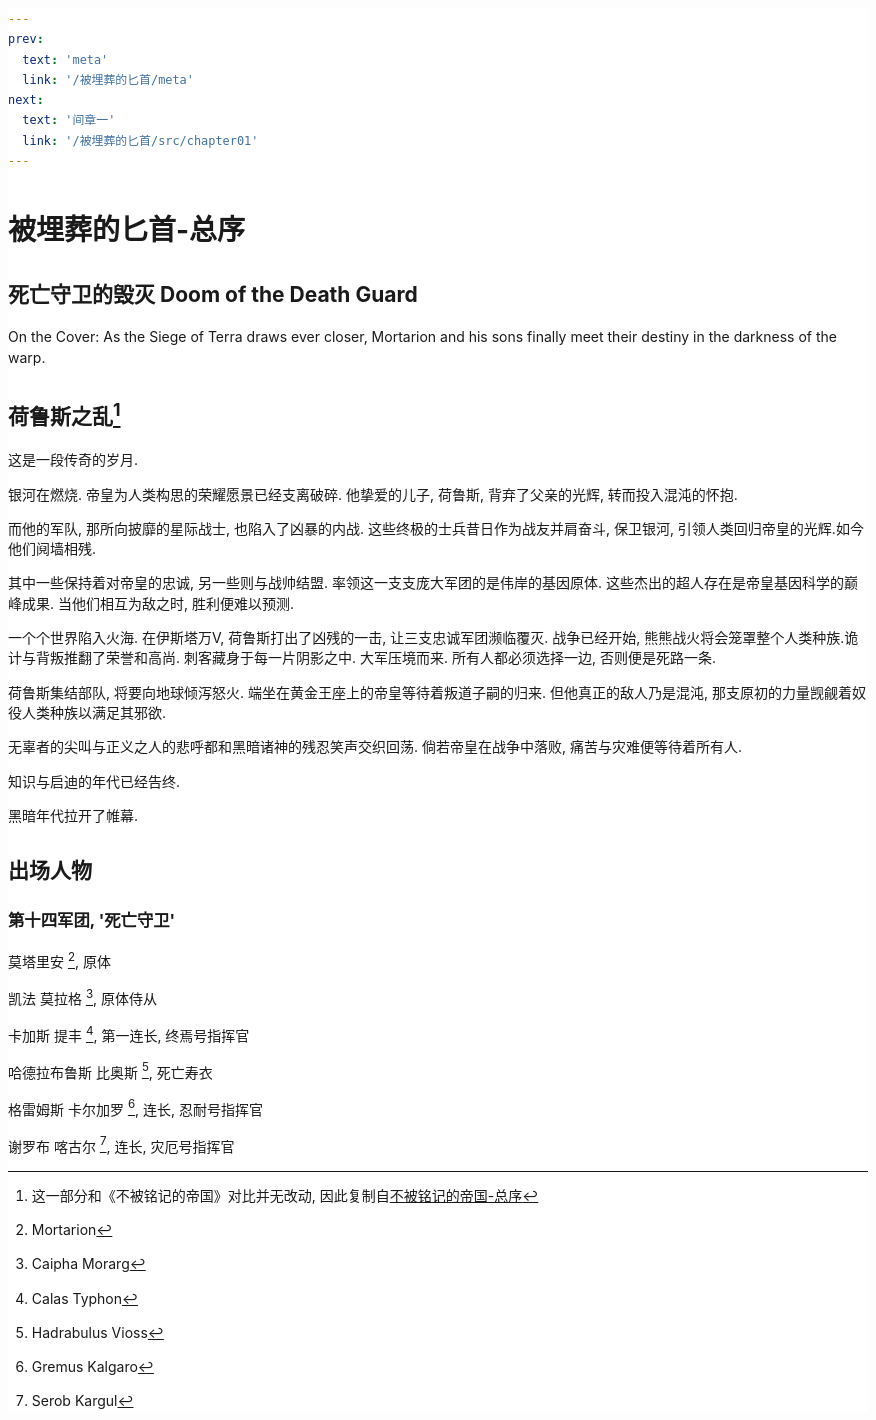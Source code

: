 ```yaml
---
prev:
  text: 'meta'
  link: '/被埋葬的匕首/meta'
next:
  text: '间章一'
  link: '/被埋葬的匕首/src/chapter01'
---
```


# 被埋葬的匕首-总序

## 死亡守卫的毁灭 Doom of the Death Guard

On the Cover: As the Siege of Terra draws ever closer, Mortarion and his sons finally meet their destiny in the darkness of the warp.

## 荷鲁斯之乱[^0]

这是一段传奇的岁月.

银河在燃烧. 帝皇为人类构思的荣耀愿景已经支离破碎. 他挚爱的儿子, 荷鲁斯, 背弃了父亲的光辉, 转而投入混沌的怀抱.

而他的军队, 那所向披靡的星际战士, 也陷入了凶暴的内战. 这些终极的士兵昔日作为战友并肩奋斗, 保卫银河, 引领人类回归帝皇的光辉.如今他们阋墙相残.

其中一些保持着对帝皇的忠诚, 另一些则与战帅结盟. 率领这一支支庞大军团的是伟岸的基因原体. 这些杰出的超人存在是帝皇基因科学的巅峰成果. 当他们相互为敌之时, 胜利便难以预测.

一个个世界陷入火海. 在伊斯塔万V, 荷鲁斯打出了凶残的一击, 让三支忠诚军团濒临覆灭. 战争已经开始, 熊熊战火将会笼罩整个人类种族.诡计与背叛推翻了荣誉和高尚. 刺客藏身于每一片阴影之中. 大军压境而来. 所有人都必须选择一边, 否则便是死路一条.

荷鲁斯集结部队, 将要向地球倾泻怒火. 端坐在黄金王座上的帝皇等待着叛道子嗣的归来. 但他真正的敌人乃是混沌, 那支原初的力量觊觎着奴役人类种族以满足其邪欲.

无辜者的尖叫与正义之人的悲呼都和黑暗诸神的残忍笑声交织回荡. 倘若帝皇在战争中落败, 痛苦与灾难便等待着所有人.

知识与启迪的年代已经告终.

黑暗年代拉开了帷幕.

## 出场人物

### 第十四军团, '死亡守卫'

莫塔里安 [^1], 原体

凯法 莫拉格 [^2], 原体侍从

卡加斯 提丰 [^3], 第一连长, 终焉号指挥官

哈德拉布鲁斯 比奥斯 [^4], 死亡寿衣

格雷姆斯 卡尔加罗 [^5], 连长, 忍耐号指挥官

谢罗布 喀古尔 [^6], 连长, 灾厄号指挥官


[^0]: 这一部分和《不被铭记的帝国》对比并无改动, 因此复制自[不被铭记的帝国-总序](/不被铭记的帝国/base)
[^1]: Mortarion
[^2]: Caipha Morarg
[^3]: Calas Typhon
[^4]: Hadrabulus Vioss
[^5]: Gremus Kalgaro
[^6]: Serob Kargul
[^7]: Gideous Krall
[^8]: Malek Vos
[^9]: Zadal Crosius
[^10]: Raheb Zurrieq
[^11]: Hunda Skorvall
[^12]: Dural Rask
[^13]: Kahgor Lothsul
[^14]: Morgax Murnau
[^15]: Jasun Haznir
[^16]: Thomen Ahrax
[^17]: Nathaniel Garro
[^18]: Tylos Rubio
[^19]: Vardas Ison
[^20]: Garviel Loken
[^21]: Macer Varren
[^22]: Helig Gallor
[^23]: Malcador
[^24]: Ael Wyntor
[^25]: Malida Jydasian
[^26]: Teledion Brell
[^27]: Koios
[^28]: Satre
[^29]: Ianius
[^30]: Yotun
[^31]: Iapto
[^32]: Ogen
[^33]: Khyron
[^34]: Epithemius
[^35]: Crius
[^36]: Euphrati Keeler